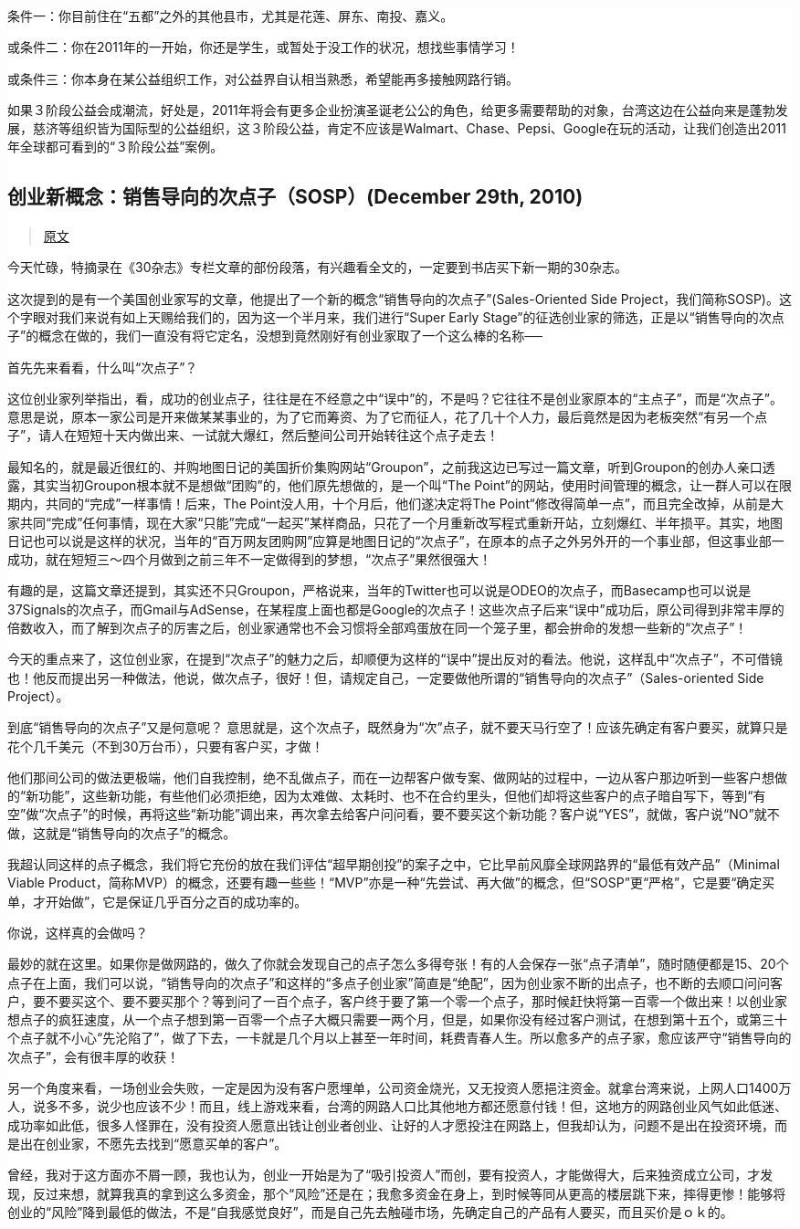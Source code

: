 条件一：你目前住在“五都”之外的其他县市，尤其是花莲、屏东、南投、嘉义。

或条件二：你在2011年的一开始，你还是学生，或暂处于没工作的状况，想找些事情学习！

或条件三：你本身在某公益组织工作，对公益界自认相当熟悉，希望能再多接触网路行销。

如果３阶段公益会成潮流，好处是，2011年将会有更多企业扮演圣诞老公公的角色，给更多需要帮助的对象，台湾这边在公益向来是蓬勃发展，慈济等组织皆为国际型的公益组织，这３阶段公益，肯定不应该是Walmart、Chase、Pepsi、Google在玩的活动，让我们创造出2011年全球都可看到的“３阶段公益”案例。

## 创业新概念：销售导向的次点子（SOSP）(December 29th,  2010)

> [原文](http://mr6.cc/?p=5567)


今天忙碌，特摘录在《30杂志》专栏文章的部份段落，有兴趣看全文的，一定要到书店买下新一期的30杂志。

这次提到的是有一个美国创业家写的文章，他提出了一个新的概念“销售导向的次点子”(Sales-Oriented Side Project，我们简称SOSP)。这个字眼对我们来说有如上天赐给我们的，因为这一个半月来，我们进行“Super Early Stage”的征选创业家的筛选，正是以“销售导向的次点子”的概念在做的，我们一直没有将它定名，没想到竟然刚好有创业家取了一个这么棒的名称──

首先先来看看，什么叫“次点子”？

这位创业家列举指出，看，成功的创业点子，往往是在不经意之中“误中”的，不是吗？它往往不是创业家原本的“主点子”，而是“次点子”。意思是说，原本一家公司是开来做某某事业的，为了它而筹资、为了它而征人，花了几十个人力，最后竟然是因为老板突然“有另一个点子”，请人在短短十天内做出来、一试就大爆红，然后整间公司开始转往这个点子走去！

最知名的，就是最近很红的、并购地图日记的美国折价集购网站“Groupon”，之前我这边已写过一篇文章，听到Groupon的创办人亲口透露，其实当初Groupon根本就不是想做“团购”的，他们原先想做的，是一个叫“The Point”的网站，使用时间管理的概念，让一群人可以在限期内，共同的“完成”一样事情！后来，The Point没人用，十个月后，他们遂决定将The Point“修改得简单一点”，而且完全改掉，从前是大家共同“完成”任何事情，现在大家“只能”完成“一起买”某样商品，只花了一个月重新改写程式重新开站，立刻爆红、半年损平。其实，地图日记也可以说是这样的状况，当年的“百万网友团购网”应算是地图日记的“次点子”，在原本的点子之外另外开的一个事业部，但这事业部一成功，就在短短三～四个月做到之前三年不一定做得到的梦想，“次点子”果然很强大！

有趣的是，这篇文章还提到，其实还不只Groupon，严格说来，当年的Twitter也可以说是ODEO的次点子，而Basecamp也可以说是37Signals的次点子，而Gmail与AdSense，在某程度上面也都是Google的次点子！这些次点子后来“误中”成功后，原公司得到非常丰厚的倍数收入，而了解到次点子的厉害之后，创业家通常也不会习惯将全部鸡蛋放在同一个笼子里，都会拚命的发想一些新的“次点子”！

今天的重点来了，这位创业家，在提到“次点子”的魅力之后，却顺便为这样的“误中”提出反对的看法。他说，这样乱中“次点子”，不可借镜也！他反而提出另一种做法，他说，做次点子，很好！但，请规定自己，一定要做他所谓的“销售导向的次点子”（Sales-oriented Side Project）。

到底“销售导向的次点子”又是何意呢？ 意思就是，这个次点子，既然身为“次”点子，就不要天马行空了！应该先确定有客户要买，就算只是花个几千美元（不到30万台币），只要有客户买，才做！

他们那间公司的做法更极端，他们自我控制，绝不乱做点子，而在一边帮客户做专案、做网站的过程中，一边从客户那边听到一些客户想做的“新功能”，这些新功能，有些他们必须拒绝，因为太难做、太耗时、也不在合约里头，但他们却将这些客户的点子暗自写下，等到“有空”做“次点子”的时候，再将这些“新功能”调出来，再次拿去给客户问问看，要不要买这个新功能？客户说“YES”，就做，客户说“NO”就不做，这就是“销售导向的次点子”的概念。

我超认同这样的点子概念，我们将它充份的放在我们评估“超早期创投”的案子之中，它比早前风靡全球网路界的“最低有效产品”（Minimal Viable Product，简称MVP）的概念，还要有趣一些些！“MVP”亦是一种“先尝试、再大做”的概念，但“SOSP”更“严格”，它是要“确定买单，才开始做”，它是保证几乎百分之百的成功率的。

你说，这样真的会做吗？

最妙的就在这里。如果你是做网路的，做久了你就会发现自己的点子怎么多得夸张！有的人会保存一张“点子清单”，随时随便都是15、20个点子在上面，我们可以说，“销售导向的次点子”和这样的“多点子创业家”简直是“绝配”，因为创业家不断的出点子，也不断的去顺口问问客户，要不要买这个、要不要买那个？等到问了一百个点子，客户终于要了第一个零一个点子，那时候赶快将第一百零一个做出来！以创业家想点子的疯狂速度，从一个点子想到第一百零一个点子大概只需要一两个月，但是，如果你没有经过客户测试，在想到第十五个，或第三十个点子就不小心“先沦陷了”，做了下去，一卡就是几个月以上甚至一年时间，耗费青春人生。所以愈多产的点子家，愈应该严守“销售导向的次点子”，会有很丰厚的收获！

另一个角度来看，一场创业会失败，一定是因为没有客户愿埋单，公司资金烧光，又无投资人愿挹注资金。就拿台湾来说，上网人口1400万人，说多不多，说少也应该不少！而且，线上游戏来看，台湾的网路人口比其他地方都还愿意付钱！但，这地方的网路创业风气如此低迷、成功率如此低，很多人怪罪在，没有投资人愿意出钱让创业者创业、让好的人才愿投注在网路上，但我却认为，问题不是出在投资环境，而是出在创业家，不愿先去找到“愿意买单的客户”。

曾经，我对于这方面亦不屑一顾，我也认为，创业一开始是为了“吸引投资人”而创，要有投资人，才能做得大，后来独资成立公司，才发现，反过来想，就算我真的拿到这么多资金，那个“风险”还是在；我愈多资金在身上，到时候等同从更高的楼层跳下来，摔得更惨！能够将创业的“风险”降到最低的做法，不是“自我感觉良好”，而是自己先去触碰市场，先确定自己的产品有人要买，而且买价是ｏｋ的。
